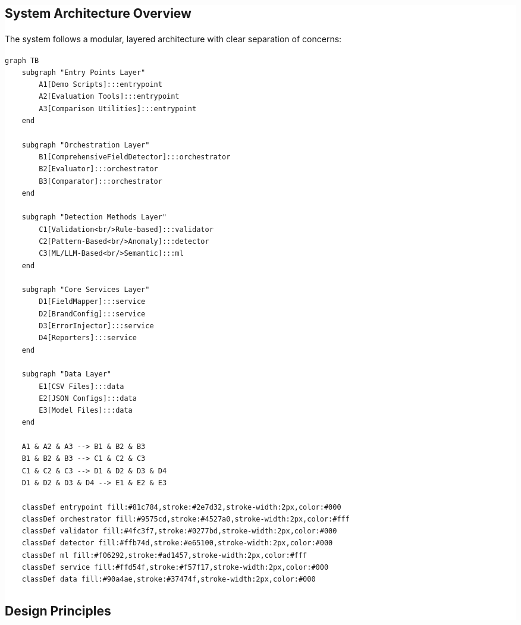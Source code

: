 ## System Architecture Overview

The system follows a modular, layered architecture with clear separation of concerns:

```mermaid
graph TB
    subgraph "Entry Points Layer"
        A1[Demo Scripts]:::entrypoint
        A2[Evaluation Tools]:::entrypoint
        A3[Comparison Utilities]:::entrypoint
    end
    
    subgraph "Orchestration Layer"
        B1[ComprehensiveFieldDetector]:::orchestrator
        B2[Evaluator]:::orchestrator
        B3[Comparator]:::orchestrator
    end
    
    subgraph "Detection Methods Layer"
        C1[Validation<br/>Rule-based]:::validator
        C2[Pattern-Based<br/>Anomaly]:::detector
        C3[ML/LLM-Based<br/>Semantic]:::ml
    end
    
    subgraph "Core Services Layer"
        D1[FieldMapper]:::service
        D2[BrandConfig]:::service
        D3[ErrorInjector]:::service
        D4[Reporters]:::service
    end
    
    subgraph "Data Layer"
        E1[CSV Files]:::data
        E2[JSON Configs]:::data
        E3[Model Files]:::data
    end
    
    A1 & A2 & A3 --> B1 & B2 & B3
    B1 & B2 & B3 --> C1 & C2 & C3
    C1 & C2 & C3 --> D1 & D2 & D3 & D4
    D1 & D2 & D3 & D4 --> E1 & E2 & E3
    
    classDef entrypoint fill:#81c784,stroke:#2e7d32,stroke-width:2px,color:#000
    classDef orchestrator fill:#9575cd,stroke:#4527a0,stroke-width:2px,color:#fff
    classDef validator fill:#4fc3f7,stroke:#0277bd,stroke-width:2px,color:#000
    classDef detector fill:#ffb74d,stroke:#e65100,stroke-width:2px,color:#000
    classDef ml fill:#f06292,stroke:#ad1457,stroke-width:2px,color:#fff
    classDef service fill:#ffd54f,stroke:#f57f17,stroke-width:2px,color:#000
    classDef data fill:#90a4ae,stroke:#37474f,stroke-width:2px,color:#000
```

## Design Principles
